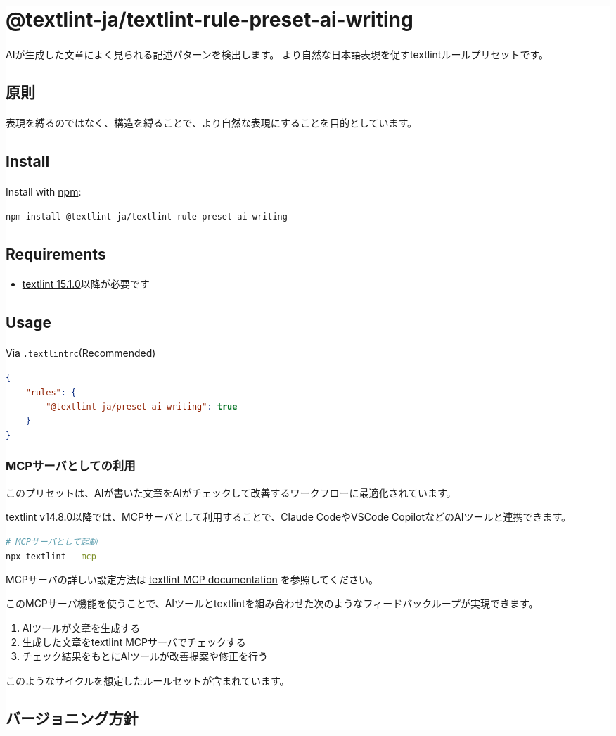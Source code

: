 # @textlint-ja/textlint-rule-preset-ai-writing

AIが生成した文章によく見られる記述パターンを検出します。
より自然な日本語表現を促すtextlintルールプリセットです。

## 原則

表現を縛るのではなく、構造を縛ることで、より自然な表現にすることを目的としています。

## Install

Install with [npm](https://www.npmjs.com/package/@textlint-ja/textlint-rule-preset-ai-writing):

    npm install @textlint-ja/textlint-rule-preset-ai-writing

## Requirements

- [textlint 15.1.0](https://github.com/textlint/textlint/releases/tag/v15.1.0)以降が必要です

## Usage

Via `.textlintrc`(Recommended)

```json
{
    "rules": {
        "@textlint-ja/preset-ai-writing": true
    }
}
```

### MCPサーバとしての利用

このプリセットは、AIが書いた文章をAIがチェックして改善するワークフローに最適化されています。

textlint v14.8.0以降では、MCPサーバとして利用することで、Claude CodeやVSCode CopilotなどのAIツールと連携できます。

```bash
# MCPサーバとして起動
npx textlint --mcp
```

MCPサーバの詳しい設定方法は [textlint MCP documentation](https://textlint.org/docs/mcp/) を参照してください。

このMCPサーバ機能を使うことで、AIツールとtextlintを組み合わせた次のようなフィードバックループが実現できます。

1. AIツールが文章を生成する
2. 生成した文章をtextlint MCPサーバでチェックする
3. チェック結果をもとにAIツールが改善提案や修正を行う

このようなサイクルを想定したルールセットが含まれています。

## バージョニング方針
